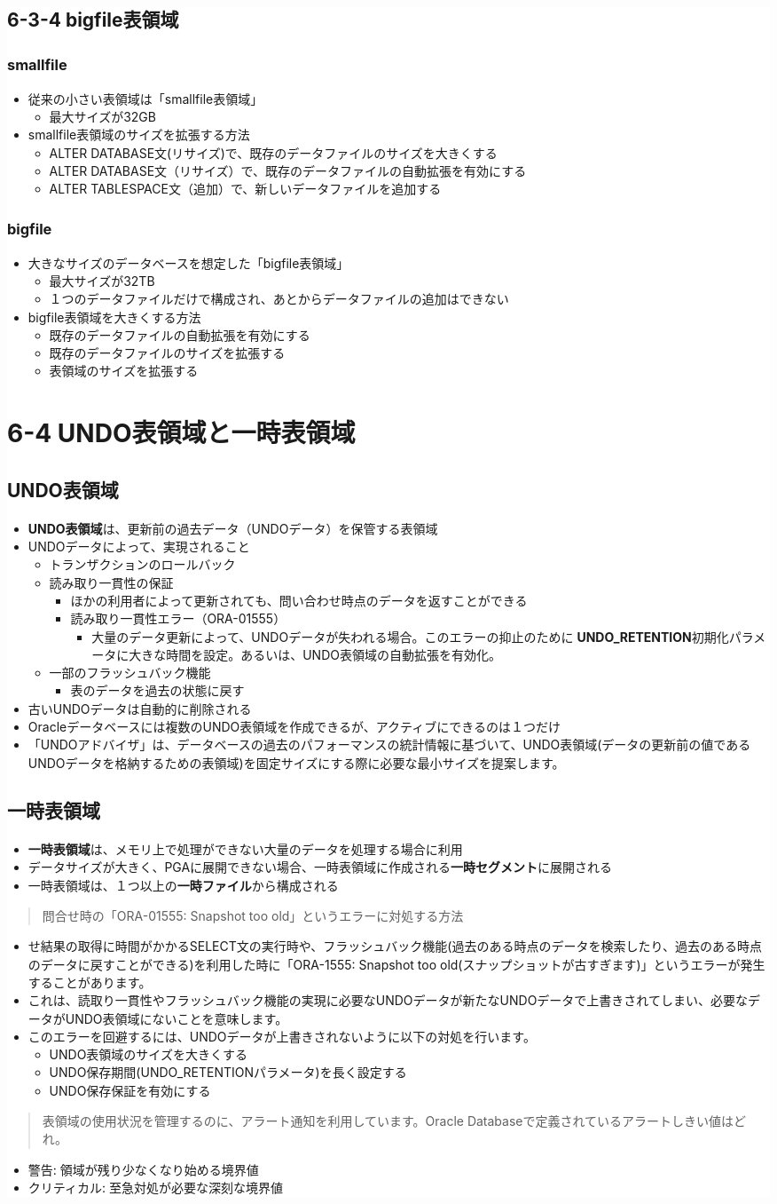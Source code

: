 ## 6-3-4 bigfile表領域
### smallfile
- 従来の小さい表領域は「smallfile表領域」
    - 最大サイズが32GB
- smallfile表領域のサイズを拡張する方法
    - ALTER DATABASE文(リサイズ)で、既存のデータファイルのサイズを大きくする
    - ALTER DATABASE文（リサイズ）で、既存のデータファイルの自動拡張を有効にする
    - ALTER TABLESPACE文（追加）で、新しいデータファイルを追加する
### bigfile
- 大きなサイズのデータベースを想定した「bigfile表領域」
    - 最大サイズが32TB
    - １つのデータファイルだけで構成され、あとからデータファイルの追加はできない
- bigfile表領域を大きくする方法
    - 既存のデータファイルの自動拡張を有効にする
    - 既存のデータファイルのサイズを拡張する
    - 表領域のサイズを拡張する

# 6-4 UNDO表領域と一時表領域
## UNDO表領域
- **UNDO表領域**は、更新前の過去データ（UNDOデータ）を保管する表領域
- UNDOデータによって、実現されること
    - トランザクションのロールバック
    - 読み取り一貫性の保証
        - ほかの利用者によって更新されても、問い合わせ時点のデータを返すことができる
        - 読み取り一貫性エラー（ORA-01555）
            - 大量のデータ更新によって、UNDOデータが失われる場合。このエラーの抑止のために
            **UNDO_RETENTION**初期化パラメータに大きな時間を設定。あるいは、UNDO表領域の自動拡張を有効化。
    - 一部のフラッシュバック機能
        - 表のデータを過去の状態に戻す
- 古いUNDOデータは自動的に削除される
- Oracleデータベースには複数のUNDO表領域を作成できるが、アクティブにできるのは１つだけ
- 「UNDOアドバイザ」は、データベースの過去のパフォーマンスの統計情報に基づいて、UNDO表領域(データの更新前の値であるUNDOデータを格納するための表領域)を固定サイズにする際に必要な最小サイズを提案します。

## 一時表領域
- **一時表領域**は、メモリ上で処理ができない大量のデータを処理する場合に利用
- データサイズが大きく、PGAに展開できない場合、一時表領域に作成される**一時セグメント**に展開される
- 一時表領域は、１つ以上の**一時ファイル**から構成される


>問合せ時の「ORA-01555: Snapshot too old」というエラーに対処する方法
- せ結果の取得に時間がかかるSELECT文の実行時や、フラッシュバック機能(過去のある時点のデータを検索したり、過去のある時点のデータに戻すことができる)を利用した時に「ORA-1555: Snapshot too old(スナップショットが古すぎます)」というエラーが発生することがあります。
- これは、読取り一貫性やフラッシュバック機能の実現に必要なUNDOデータが新たなUNDOデータで上書きされてしまい、必要なデータがUNDO表領域にないことを意味します。
- このエラーを回避するには、UNDOデータが上書きされないように以下の対処を行います。　　
    - UNDO表領域のサイズを大きくする
    - UNDO保存期間(UNDO_RETENTIONパラメータ)を長く設定する
    - UNDO保存保証を有効にする

>表領域の使用状況を管理するのに、アラート通知を利用しています。Oracle Databaseで定義されているアラートしきい値はどれ。
- 警告: 領域が残り少なくなり始める境界値
- クリティカル: 至急対処が必要な深刻な境界値